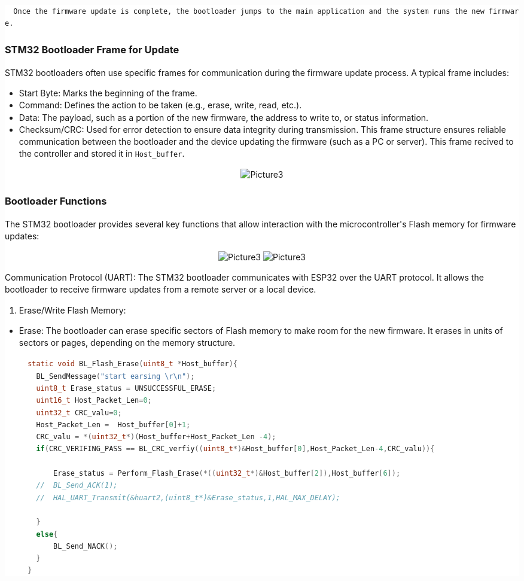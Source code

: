       Once the firmware update is complete, the bootloader jumps to the main application and the system runs the new firmware.

### STM32 Bootloader Frame for Update
  STM32 bootloaders often use specific frames for communication during the firmware update process. A typical frame includes:
  
  - Start Byte: Marks the beginning of the frame.
  - Command: Defines the action to be taken (e.g., erase, write, read, etc.).
  - Data: The payload, such as a portion of the new firmware, the address to write to, or status information.
  - Checksum/CRC: Used for error detection to ensure data integrity during transmission.
  This frame structure ensures reliable communication between the bootloader and the device updating the firmware (such as a PC or server).
  This frame recived to the controller and stored it in `Host_buffer`.

  <p align="center">
    <img src="https://github.com/user-attachments/assets/c217aac7-574d-4023-9347-2b9d64e39c98" alt="Picture3" width="600"/>
  </p>



### Bootloader Functions
  The STM32 bootloader provides several key functions that allow interaction with the microcontroller's Flash memory for firmware updates:
    <p align="center">
      <img src="https://github.com/user-attachments/assets/9ccc912d-20c3-478e-8202-b9fa0e9e76c1" alt="Picture3" width="600"/>
      <img src="https://github.com/user-attachments/assets/a884f152-c3be-439b-a716-a44fcfc14f2e" alt="Picture3" width="600"/>
    </p>

  Communication Protocol (UART):
  The STM32 bootloader communicates with ESP32 over the UART protocol. It allows the bootloader to receive firmware updates from a remote server or a local device.
 
  1) Erase/Write Flash Memory:
  - Erase: The bootloader can erase specific sectors of Flash memory to make room for the new firmware. It erases in units of sectors or pages, depending on the memory structure.

    ```c
      static void BL_Flash_Erase(uint8_t *Host_buffer){
      	BL_SendMessage("start earsing \r\n");
      	uint8_t Erase_status = UNSUCCESSFUL_ERASE;
      	uint16_t Host_Packet_Len=0;
      	uint32_t CRC_valu=0;
      	Host_Packet_Len =  Host_buffer[0]+1;
      	CRC_valu = *(uint32_t*)(Host_buffer+Host_Packet_Len -4);
      	if(CRC_VERIFING_PASS == BL_CRC_verfiy((uint8_t*)&Host_buffer[0],Host_Packet_Len-4,CRC_valu)){
      
      		Erase_status = Perform_Flash_Erase(*((uint32_t*)&Host_buffer[2]),Host_buffer[6]);
      	//	BL_Send_ACK(1);
      	//	HAL_UART_Transmit(&huart2,(uint8_t*)&Erase_status,1,HAL_MAX_DELAY);
      
      	}
      	else{
      		BL_Send_NACK();
      	}
      }
    